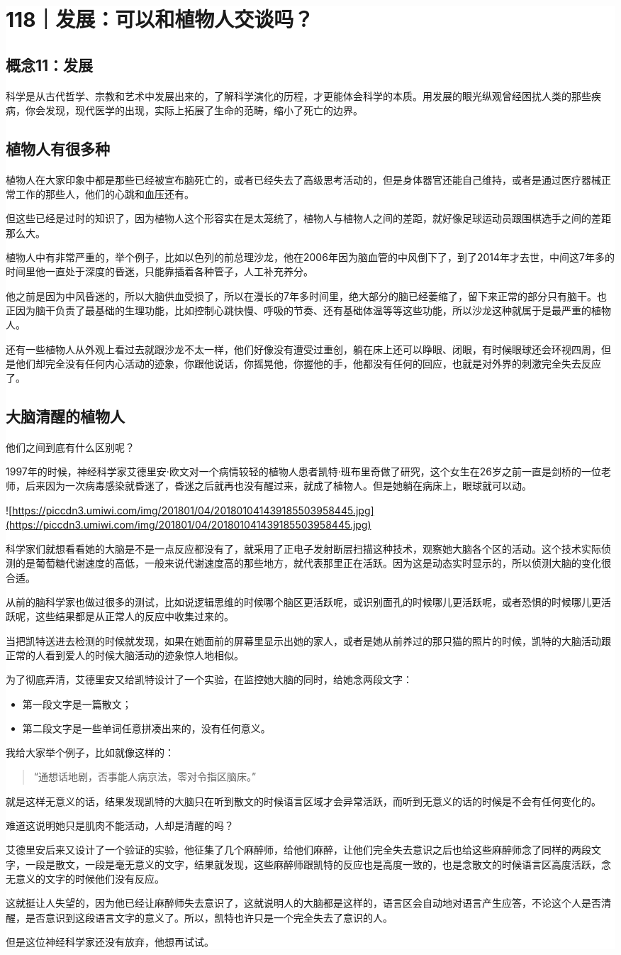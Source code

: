 # 118｜发展：可以和植物人交谈吗？

## 概念11：发展

科学是从古代哲学、宗教和艺术中发展出来的，了解科学演化的历程，才更能体会科学的本质。用发展的眼光纵观曾经困扰人类的那些疾病，你会发现，现代医学的出现，实际上拓展了生命的范畴，缩小了死亡的边界。

## 植物人有很多种

植物人在大家印象中都是那些已经被宣布脑死亡的，或者已经失去了高级思考活动的，但是身体器官还能自己维持，或者是通过医疗器械正常工作的那些人，他们的心跳和血压还有。

但这些已经是过时的知识了，因为植物人这个形容实在是太笼统了，植物人与植物人之间的差距，就好像足球运动员跟围棋选手之间的差距那么大。

植物人中有非常严重的，举个例子，比如以色列的前总理沙龙，他在2006年因为脑血管的中风倒下了，到了2014年才去世，中间这7年多的时间里他一直处于深度的昏迷，只能靠插着各种管子，人工补充养分。

他之前是因为中风昏迷的，所以大脑供血受损了，所以在漫长的7年多时间里，绝大部分的脑已经萎缩了，留下来正常的部分只有脑干。也正因为脑干负责了最基础的生理功能，比如控制心跳快慢、呼吸的节奏、还有基础体温等等这些功能，所以沙龙这种就属于是最严重的植物人。

还有一些植物人从外观上看过去就跟沙龙不太一样，他们好像没有遭受过重创，躺在床上还可以睁眼、闭眼，有时候眼球还会环视四周，但是他们却完全没有任何内心活动的迹象，你跟他说话，你摇晃他，你握他的手，他都没有任何的回应，也就是对外界的刺激完全失去反应了。

## 大脑清醒的植物人

他们之间到底有什么区别呢？

1997年的时候，神经科学家艾德里安·欧文对一个病情较轻的植物人患者凯特·班布里奇做了研究，这个女生在26岁之前一直是剑桥的一位老师，后来因为一次病毒感染就昏迷了，昏迷之后就再也没有醒过来，就成了植物人。但是她躺在病床上，眼球就可以动。

![https://piccdn3.umiwi.com/img/201801/04/201801041439185503958445.jpg](https://piccdn3.umiwi.com/img/201801/04/201801041439185503958445.jpg)

科学家们就想看看她的大脑是不是一点反应都没有了，就采用了正电子发射断层扫描这种技术，观察她大脑各个区的活动。这个技术实际侦测的是葡萄糖代谢速度的高低，一般来说代谢速度高的那些地方，就代表那里正在活跃。因为这是动态实时显示的，所以侦测大脑的变化很合适。

从前的脑科学家也做过很多的测试，比如说逻辑思维的时候哪个脑区更活跃呢，或识别面孔的时候哪儿更活跃呢，或者恐惧的时候哪儿更活跃呢，这些结果都是从正常人的反应中收集过来的。

当把凯特送进去检测的时候就发现，如果在她面前的屏幕里显示出她的家人，或者是她从前养过的那只猫的照片的时候，凯特的大脑活动跟正常的人看到爱人的时候大脑活动的迹象惊人地相似。

为了彻底弄清，艾德里安又给凯特设计了一个实验，在监控她大脑的同时，给她念两段文字：

* 第一段文字是一篇散文；

* 第二段文字是一些单词任意拼凑出来的，没有任何意义。

我给大家举个例子，比如就像这样的：

> “通想话地剧，否事能人病京法，零对令指区脑床。”

就是这样无意义的话，结果发现凯特的大脑只在听到散文的时候语言区域才会异常活跃，而听到无意义的话的时候是不会有任何变化的。

难道这说明她只是肌肉不能活动，人却是清醒的吗？

艾德里安后来又设计了一个验证的实验，他征集了几个麻醉师，给他们麻醉，让他们完全失去意识之后也给这些麻醉师念了同样的两段文字，一段是散文，一段是毫无意义的文字，结果就发现，这些麻醉师跟凯特的反应也是高度一致的，也是念散文的时候语言区高度活跃，念无意义的文字的时候他们没有反应。

这就挺让人失望的，因为他已经让麻醉师失去意识了，这就说明人的大脑都是这样的，语言区会自动地对语言产生应答，不论这个人是否清醒，是否意识到这段语言文字的意义了。所以，凯特也许只是一个完全失去了意识的人。

但是这位神经科学家还没有放弃，他想再试试。
